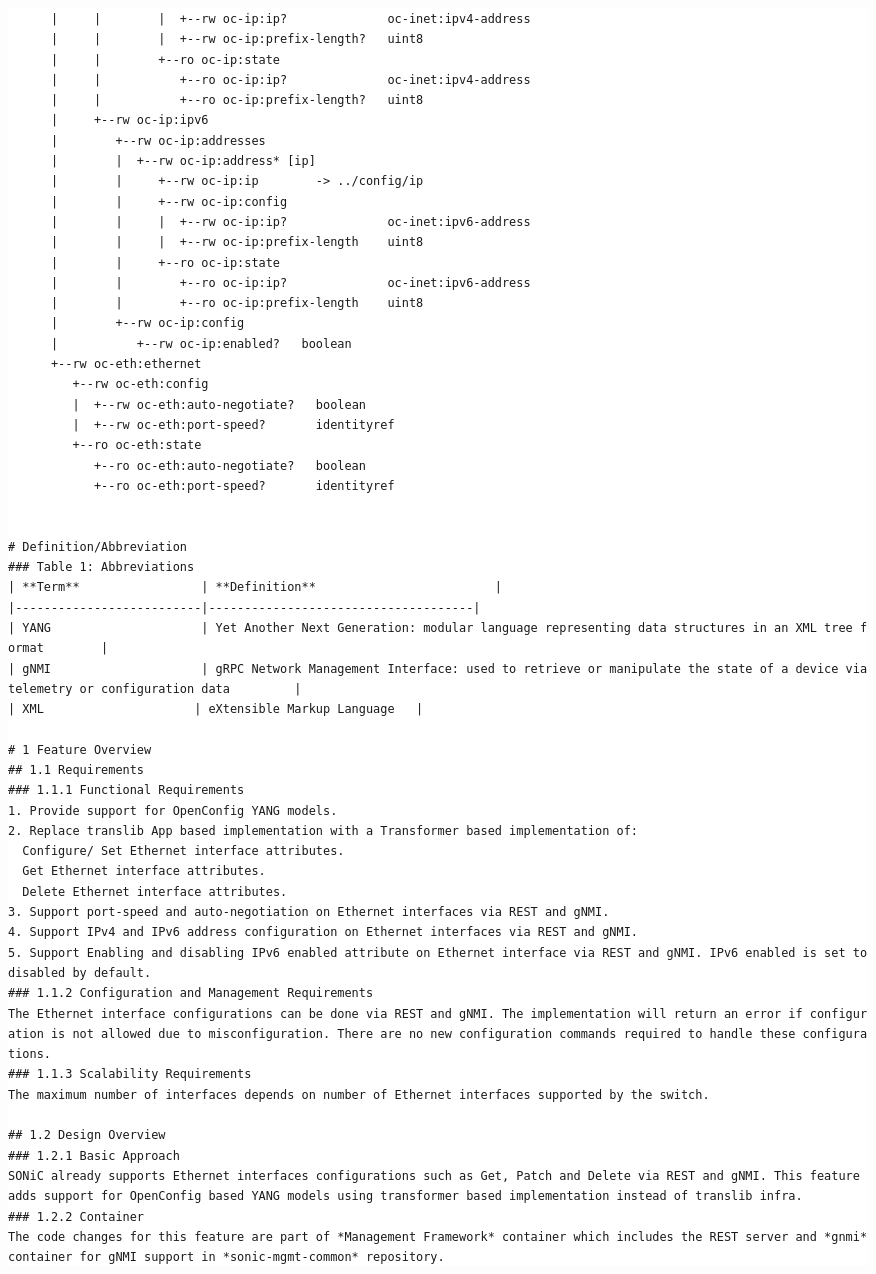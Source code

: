   ```  
        |     |        |  +--rw oc-ip:ip?              oc-inet:ipv4-address
        |     |        |  +--rw oc-ip:prefix-length?   uint8
        |     |        +--ro oc-ip:state
        |     |           +--ro oc-ip:ip?              oc-inet:ipv4-address
        |     |           +--ro oc-ip:prefix-length?   uint8
        |     +--rw oc-ip:ipv6
        |        +--rw oc-ip:addresses
        |        |  +--rw oc-ip:address* [ip]
        |        |     +--rw oc-ip:ip        -> ../config/ip
        |        |     +--rw oc-ip:config
        |        |     |  +--rw oc-ip:ip?              oc-inet:ipv6-address
        |        |     |  +--rw oc-ip:prefix-length    uint8
        |        |     +--ro oc-ip:state
        |        |        +--ro oc-ip:ip?              oc-inet:ipv6-address
        |        |        +--ro oc-ip:prefix-length    uint8
        |        +--rw oc-ip:config
        |           +--rw oc-ip:enabled?   boolean
        +--rw oc-eth:ethernet
           +--rw oc-eth:config
           |  +--rw oc-eth:auto-negotiate?   boolean
           |  +--rw oc-eth:port-speed?       identityref
           +--ro oc-eth:state
              +--ro oc-eth:auto-negotiate?   boolean
              +--ro oc-eth:port-speed?       identityref


# Definition/Abbreviation
### Table 1: Abbreviations
| **Term**                 | **Definition**                         |
|--------------------------|-------------------------------------|
| YANG                     | Yet Another Next Generation: modular language representing data structures in an XML tree format        |
| gNMI                     | gRPC Network Management Interface: used to retrieve or manipulate the state of a device via telemetry or configuration data         |
| XML                     | eXtensible Markup Language   |

# 1 Feature Overview
## 1.1 Requirements
### 1.1.1 Functional Requirements
1. Provide support for OpenConfig YANG models.
2. Replace translib App based implementation with a Transformer based implementation of:
    Configure/ Set Ethernet interface attributes.
    Get Ethernet interface attributes.
    Delete Ethernet interface attributes.
3. Support port-speed and auto-negotiation on Ethernet interfaces via REST and gNMI.
4. Support IPv4 and IPv6 address configuration on Ethernet interfaces via REST and gNMI.
5. Support Enabling and disabling IPv6 enabled attribute on Ethernet interface via REST and gNMI. IPv6 enabled is set to disabled by default.
### 1.1.2 Configuration and Management Requirements
The Ethernet interface configurations can be done via REST and gNMI. The implementation will return an error if configuration is not allowed due to misconfiguration. There are no new configuration commands required to handle these configurations.
### 1.1.3 Scalability Requirements
The maximum number of interfaces depends on number of Ethernet interfaces supported by the switch.

## 1.2 Design Overview
### 1.2.1 Basic Approach
SONiC already supports Ethernet interfaces configurations such as Get, Patch and Delete via REST and gNMI. This feature adds support for OpenConfig based YANG models using transformer based implementation instead of translib infra.
### 1.2.2 Container
The code changes for this feature are part of *Management Framework* container which includes the REST server and *gnmi* container for gNMI support in *sonic-mgmt-common* repository.
  ```